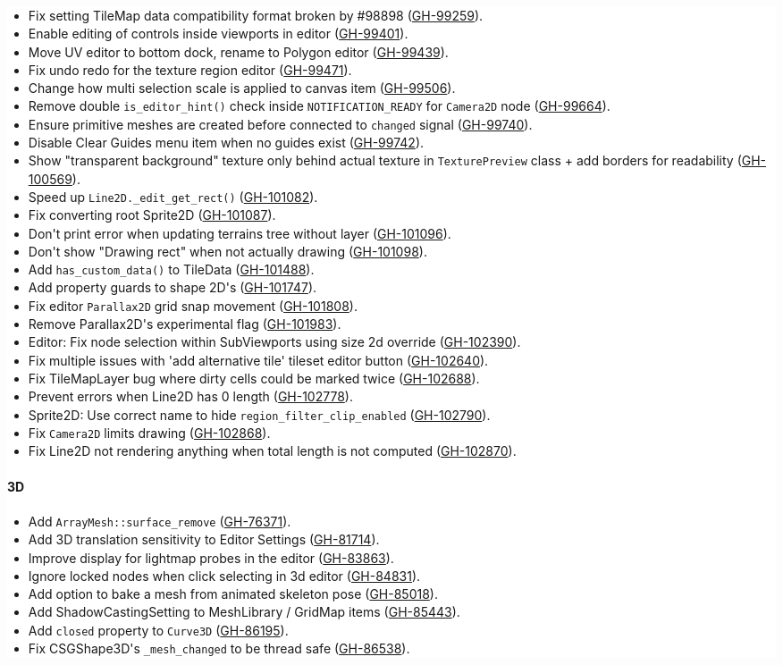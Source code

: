 - Fix setting TileMap data compatibility format broken by #98898 ([GH-99259](https://github.com/godotengine/godot/pull/99259)).
- Enable editing of controls inside viewports in editor ([GH-99401](https://github.com/godotengine/godot/pull/99401)).
- Move UV editor to bottom dock, rename to Polygon editor ([GH-99439](https://github.com/godotengine/godot/pull/99439)).
- Fix undo redo for the texture region editor ([GH-99471](https://github.com/godotengine/godot/pull/99471)).
- Change how multi selection scale is applied to canvas item ([GH-99506](https://github.com/godotengine/godot/pull/99506)).
- Remove double `is_editor_hint()` check inside `NOTIFICATION_READY` for `Camera2D` node ([GH-99664](https://github.com/godotengine/godot/pull/99664)).
- Ensure primitive meshes are created before connected to `changed` signal ([GH-99740](https://github.com/godotengine/godot/pull/99740)).
- Disable Clear Guides menu item when no guides exist ([GH-99742](https://github.com/godotengine/godot/pull/99742)).
- Show "transparent background" texture only behind actual texture in `TexturePreview` class + add borders for readability ([GH-100569](https://github.com/godotengine/godot/pull/100569)).
- Speed up `Line2D._edit_get_rect()` ([GH-101082](https://github.com/godotengine/godot/pull/101082)).
- Fix converting root Sprite2D ([GH-101087](https://github.com/godotengine/godot/pull/101087)).
- Don't print error when updating terrains tree without layer ([GH-101096](https://github.com/godotengine/godot/pull/101096)).
- Don't show "Drawing rect" when not actually drawing ([GH-101098](https://github.com/godotengine/godot/pull/101098)).
- Add `has_custom_data()` to TileData ([GH-101488](https://github.com/godotengine/godot/pull/101488)).
- Add property guards to shape 2D's ([GH-101747](https://github.com/godotengine/godot/pull/101747)).
- Fix editor `Parallax2D` grid snap movement ([GH-101808](https://github.com/godotengine/godot/pull/101808)).
- Remove Parallax2D's experimental flag ([GH-101983](https://github.com/godotengine/godot/pull/101983)).
- Editor: Fix node selection within SubViewports using size 2d override ([GH-102390](https://github.com/godotengine/godot/pull/102390)).
- Fix multiple issues with 'add alternative tile' tileset editor button ([GH-102640](https://github.com/godotengine/godot/pull/102640)).
- Fix TileMapLayer bug where dirty cells could be marked twice ([GH-102688](https://github.com/godotengine/godot/pull/102688)).
- Prevent errors when Line2D has 0 length ([GH-102778](https://github.com/godotengine/godot/pull/102778)).
- Sprite2D: Use correct name to hide `region_filter_clip_enabled` ([GH-102790](https://github.com/godotengine/godot/pull/102790)).
- Fix `Camera2D` limits drawing ([GH-102868](https://github.com/godotengine/godot/pull/102868)).
- Fix Line2D not rendering anything when total length is not computed ([GH-102870](https://github.com/godotengine/godot/pull/102870)).

#### 3D

- Add `ArrayMesh::surface_remove` ([GH-76371](https://github.com/godotengine/godot/pull/76371)).
- Add 3D translation sensitivity to Editor Settings ([GH-81714](https://github.com/godotengine/godot/pull/81714)).
- Improve display for lightmap probes in the editor ([GH-83863](https://github.com/godotengine/godot/pull/83863)).
- Ignore locked nodes when click selecting in 3d editor ([GH-84831](https://github.com/godotengine/godot/pull/84831)).
- Add option to bake a mesh from animated skeleton pose ([GH-85018](https://github.com/godotengine/godot/pull/85018)).
- Add ShadowCastingSetting to MeshLibrary / GridMap items ([GH-85443](https://github.com/godotengine/godot/pull/85443)).
- Add `closed` property to `Curve3D` ([GH-86195](https://github.com/godotengine/godot/pull/86195)).
- Fix CSGShape3D's `_mesh_changed` to be thread safe ([GH-86538](https://github.com/godotengine/godot/pull/86538)).